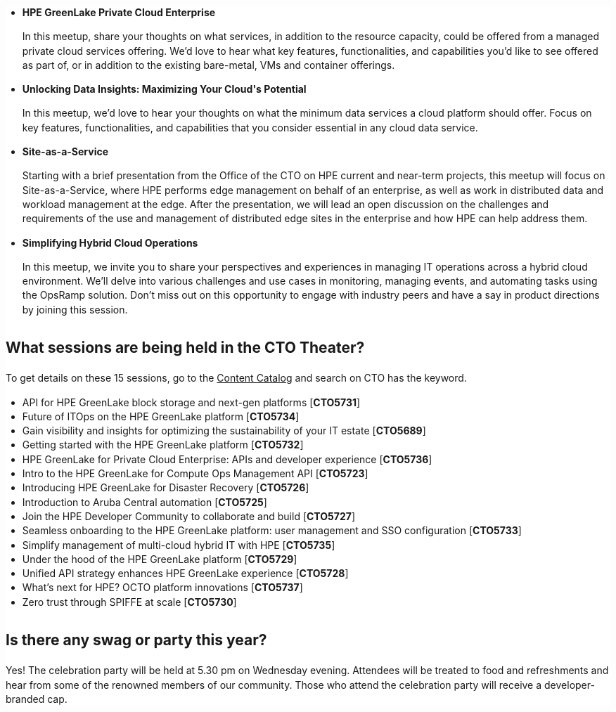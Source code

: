 * **HPE GreenLake Private Cloud Enterprise**

  In this meetup, share your thoughts on what services, in addition to the resource capacity, could be offered from a managed private cloud services offering. We’d love to hear what key features, functionalities, and capabilities you’d like to see offered as part of, or in addition to the existing bare-metal, VMs and container offerings. 

* **Unlocking Data Insights: Maximizing Your Cloud's Potential**

  In this meetup, we’d love to hear your thoughts on what the minimum data services a cloud platform should offer. Focus on key features, functionalities, and capabilities that you consider essential in any cloud data service. 

* **Site-as-a-Service**

  Starting with a brief presentation from the Office of the CTO on HPE current and near-term projects, this meetup will focus on Site-as-a-Service, where HPE performs edge management on behalf of an enterprise, as well as work in distributed data and workload management at the edge. After the presentation, we will lead an open discussion on the challenges and requirements of the use and management of distributed edge sites in the enterprise and how HPE can help address them.

* **Simplifying Hybrid Cloud Operations**

  In this meetup, we invite you to share your perspectives and experiences in managing IT operations across a hybrid cloud environment. We’ll delve into various challenges and use cases in monitoring, managing events, and automating tasks using the OpsRamp solution. Don’t miss out on this opportunity to engage with industry peers and have a say in product directions by joining this session. 

## What sessions are being held in the CTO Theater?

To get details on these 15 sessions, go to the [Content Catalog](https://content.attend.hpe.com/go/agendabuilder.sessions/?l=1050&locale=en_US) and search on CTO has the keyword.

* API for HPE GreenLake block storage and next-gen platforms [**CTO5731**]
* Future of ITOps on the HPE GreenLake platform [**CTO5734**]
* Gain visibility and insights for optimizing the sustainability of your IT estate [**CTO5689**]
* Getting started with the HPE GreenLake platform [**CTO5732**]
* HPE GreenLake for Private Cloud Enterprise: APIs and developer experience [**CTO5736**]
* Intro to the HPE GreenLake for Compute Ops Management API [**CTO5723**]
* Introducing HPE GreenLake for Disaster Recovery [**CTO5726**]
* Introduction to Aruba Central automation [**CTO5725**]
* Join the HPE Developer Community to collaborate and build [**CTO5727**]
* Seamless onboarding to the HPE GreenLake platform: user management and SSO configuration [**CTO5733**]
* Simplify management of multi-cloud hybrid IT with HPE [**CTO5735**]
* Under the hood of the HPE GreenLake platform [**CTO5729**]
* Unified API strategy enhances HPE GreenLake experience [**CTO5728**]
* What’s next for HPE? OCTO platform innovations [**CTO5737**]
* Zero trust through SPIFFE at scale [**CTO5730**]

## Is there any swag or party this year?

Yes! The celebration party will be held at 5.30 pm on Wednesday evening. Attendees will be treated to food and refreshments and hear from some of the renowned members of our community. Those who attend the celebration party will receive a developer-branded cap. 
